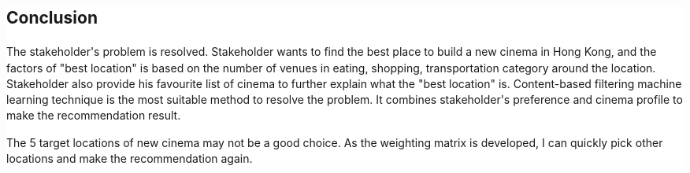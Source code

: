 ## Conclusion

The stakeholder's problem is resolved. Stakeholder wants to find the best place to build a new cinema in Hong Kong, and the factors of "best location" is based on the number of venues in eating, shopping, transportation category around the location. Stakeholder also provide his favourite list of cinema to further explain what the "best location" is. Content-based filtering machine learning technique is the most suitable method to resolve the problem. It combines stakeholder's preference and cinema profile to make the recommendation result.

The 5 target locations of new cinema may not be a good choice. As the weighting matrix is developed, I can quickly pick other locations and make the recommendation again.


